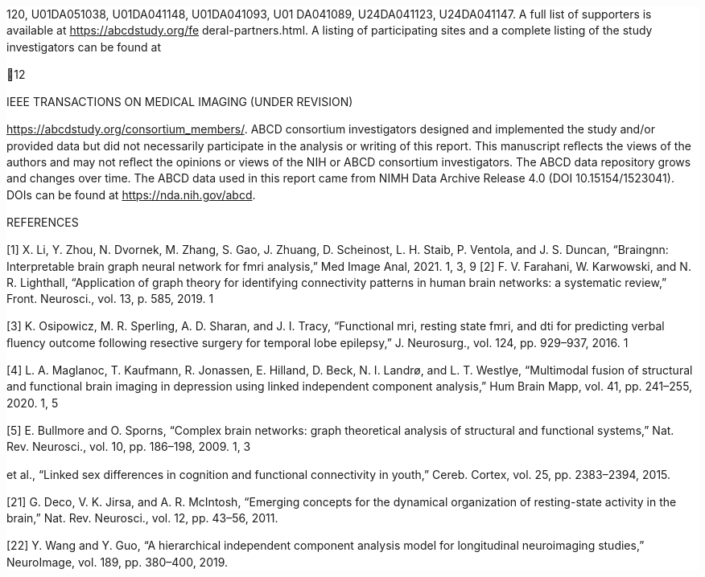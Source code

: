 120, U01DA051038, U01DA041148, U01DA041093, U01
DA041089, U24DA041123, U24DA041147. A full list of
supporters is available at https://abcdstudy.org/fe
deral-partners.html. A listing of participating sites
and a complete listing of the study investigators can be found at

12

IEEE TRANSACTIONS ON MEDICAL IMAGING (UNDER REVISION)

https://abcdstudy.org/consortium_members/.
ABCD consortium investigators designed and implemented the
study and/or provided data but did not necessarily participate in
the analysis or writing of this report. This manuscript reﬂects
the views of the authors and may not reﬂect the opinions or
views of the NIH or ABCD consortium investigators. The
ABCD data repository grows and changes over time. The
ABCD data used in this report came from NIMH Data Archive
Release 4.0 (DOI 10.15154/1523041). DOIs can be found at
https://nda.nih.gov/abcd.

REFERENCES

[1] X. Li, Y. Zhou, N. Dvornek, M. Zhang, S. Gao, J. Zhuang, D. Scheinost,
L. H. Staib, P. Ventola, and J. S. Duncan, “Braingnn: Interpretable brain
graph neural network for fmri analysis,” Med Image Anal, 2021. 1, 3, 9
[2] F. V. Farahani, W. Karwowski, and N. R. Lighthall, “Application of graph
theory for identifying connectivity patterns in human brain networks: a
systematic review,” Front. Neurosci., vol. 13, p. 585, 2019. 1

[3] K. Osipowicz, M. R. Sperling, A. D. Sharan, and J. I. Tracy, “Functional
mri, resting state fmri, and dti for predicting verbal ﬂuency outcome
following resective surgery for temporal lobe epilepsy,” J. Neurosurg.,
vol. 124, pp. 929–937, 2016. 1

[4] L. A. Maglanoc, T. Kaufmann, R. Jonassen, E. Hilland, D. Beck,
N. I. Landrø, and L. T. Westlye, “Multimodal fusion of structural
and functional brain imaging in depression using linked independent
component analysis,” Hum Brain Mapp, vol. 41, pp. 241–255, 2020. 1,
5

[5] E. Bullmore and O. Sporns, “Complex brain networks: graph theoretical
analysis of structural and functional systems,” Nat. Rev. Neurosci.,
vol. 10, pp. 186–198, 2009. 1, 3

et al., “Linked sex differences in cognition and functional connectivity
in youth,” Cereb. Cortex, vol. 25, pp. 2383–2394, 2015.

[21] G. Deco, V. K. Jirsa, and A. R. McIntosh, “Emerging concepts for the
dynamical organization of resting-state activity in the brain,” Nat. Rev.
Neurosci., vol. 12, pp. 43–56, 2011.

[22] Y. Wang and Y. Guo, “A hierarchical independent component analysis
model for longitudinal neuroimaging studies,” NeuroImage, vol. 189,
pp. 380–400, 2019.
